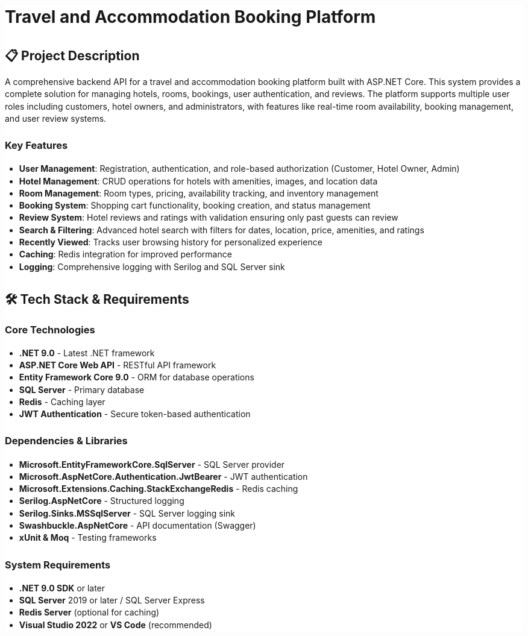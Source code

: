 # Travel and Accommodation Booking Platform

## 📋 Project Description

A comprehensive backend API for a travel and accommodation booking platform built with ASP.NET Core. This system provides a complete solution for managing hotels, rooms, bookings, user authentication, and reviews. The platform supports multiple user roles including customers, hotel owners, and administrators, with features like real-time room availability, booking management, and user review systems.

### Key Features

- **User Management**: Registration, authentication, and role-based authorization (Customer, Hotel Owner, Admin)
- **Hotel Management**: CRUD operations for hotels with amenities, images, and location data
- **Room Management**: Room types, pricing, availability tracking, and inventory management
- **Booking System**: Shopping cart functionality, booking creation, and status management
- **Review System**: Hotel reviews and ratings with validation ensuring only past guests can review
- **Search & Filtering**: Advanced hotel search with filters for dates, location, price, amenities, and ratings
- **Recently Viewed**: Tracks user browsing history for personalized experience
- **Caching**: Redis integration for improved performance
- **Logging**: Comprehensive logging with Serilog and SQL Server sink

## 🛠️ Tech Stack & Requirements

### Core Technologies
- **.NET 9.0** - Latest .NET framework
- **ASP.NET Core Web API** - RESTful API framework
- **Entity Framework Core 9.0** - ORM for database operations
- **SQL Server** - Primary database
- **Redis** - Caching layer
- **JWT Authentication** - Secure token-based authentication

### Dependencies & Libraries
- **Microsoft.EntityFrameworkCore.SqlServer** - SQL Server provider
- **Microsoft.AspNetCore.Authentication.JwtBearer** - JWT authentication
- **Microsoft.Extensions.Caching.StackExchangeRedis** - Redis caching
- **Serilog.AspNetCore** - Structured logging
- **Serilog.Sinks.MSSqlServer** - SQL Server logging sink
- **Swashbuckle.AspNetCore** - API documentation (Swagger)
- **xUnit & Moq** - Testing frameworks

### System Requirements
- **.NET 9.0 SDK** or later
- **SQL Server** 2019 or later / SQL Server Express
- **Redis Server** (optional for caching)
- **Visual Studio 2022** or **VS Code** (recommended)
